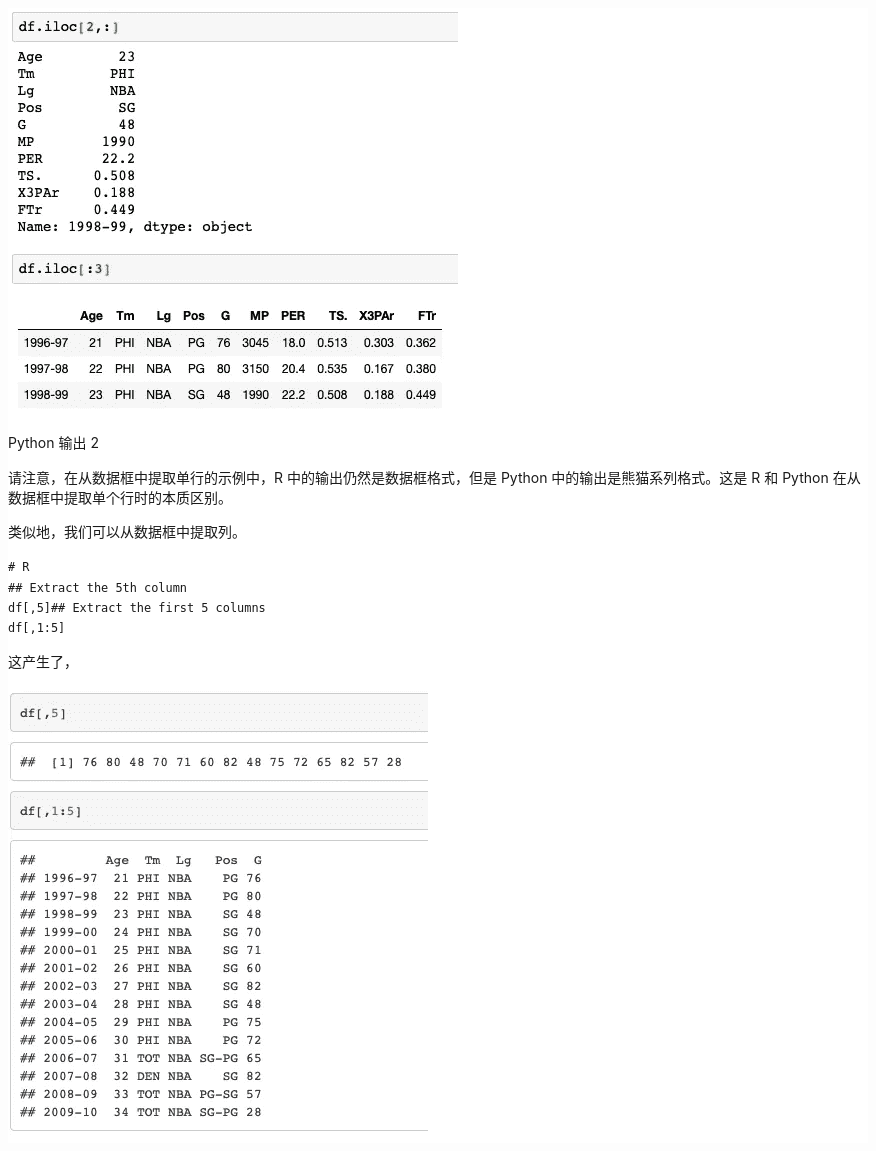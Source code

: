 ![](img/c911df1b755f67606d2543c0609bc642.png)

Python 输出 2

请注意，在从数据框中提取单行的示例中，R 中的输出仍然是数据框格式，但是 Python 中的输出是熊猫系列格式。这是 R 和 Python 在从数据框中提取单个行时的本质区别。

类似地，我们可以从数据框中提取列。

```
# R
## Extract the 5th column
df[,5]## Extract the first 5 columns
df[,1:5]
```

这产生了，

![](img/056ffbd0404392549e9c277076813ffc.png)

